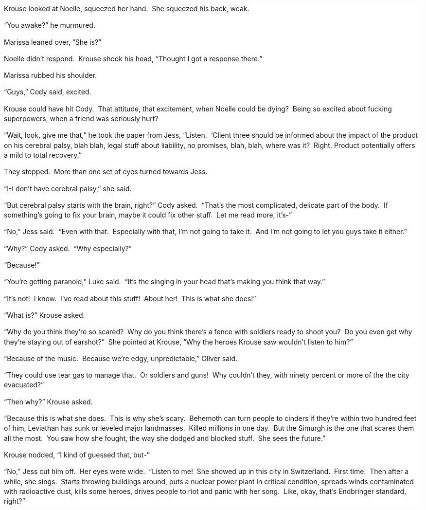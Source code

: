 Krouse looked at Noelle, squeezed her hand.  She squeezed his back, weak.

“You awake?” he murmured.

Marissa leaned over, “She is?”

Noelle didn’t respond.  Krouse shook his head, “Thought I got a response there.”

Marissa rubbed his shoulder.

“Guys,” Cody said, excited.

Krouse could have hit Cody.  That attitude, that excitement, when Noelle could be dying?  Being so excited about fucking superpowers, when a friend was seriously hurt?

“Wait, look, give me that,” he took the paper from Jess, “Listen.  ‘Client three should be informed about the impact of the product on his cerebral palsy, blah blah, legal stuff about liability, no promises, blah, blah, where was it?  Right. Product potentially offers a mild to total recovery.”

They stopped.  More than one set of eyes turned towards Jess.

“I-I don’t have cerebral palsy,” she said.

“But cerebral palsy starts with the brain, right?” Cody asked.  “That’s the most complicated, delicate part of the body.  If something’s going to fix your brain, maybe it could fix other stuff.  Let me read more, it’s-”

“No,” Jess said.  “Even with that.  Especially with that, I’m not going to take it.  And I’m not going to let you guys take it either.”

“Why?” Cody asked.  “Why especially?”

“Because!”

“You’re getting paranoid,” Luke said.  “It’s the singing in your head that’s making you think that way.”

“It’s not!  I know.  I’ve read about this stuff!  About her!  This is what she does!”

“What is?” Krouse asked.

“Why do you think they’re so scared?  Why do you think there’s a fence with soldiers ready to shoot you?  Do you even get why they’re staying out of earshot?”  She pointed at Krouse, “Why the heroes Krouse saw wouldn’t listen to him?”

“Because of the music.  Because we’re edgy, unpredictable,” Oliver said.

“They could use tear gas to manage that.  Or soldiers and guns!  Why couldn’t they, with ninety percent or more of the the city evacuated?”

“Then why?” Krouse asked.

“Because this is what she does.  This is why she’s scary.  Behemoth can turn people to cinders if they’re within two hundred feet of him, Leviathan has sunk or leveled major landmasses.  Killed millions in one day.  But the Simurgh is the one that scares them all the most.  You saw how she fought, the way she dodged and blocked stuff.  She sees the future.”

Krouse nodded, “I kind of guessed that, but-”

“No,” Jess cut him off.  Her eyes were wide.  “Listen to me!  She showed up in this city in Switzerland.  First time.  Then after a while, she sings.  Starts throwing buildings around, puts a nuclear power plant in critical condition, spreads winds contaminated with radioactive dust, kills some heroes, drives people to riot and panic with her song.  Like, okay, that’s Endbringer standard, right?”
